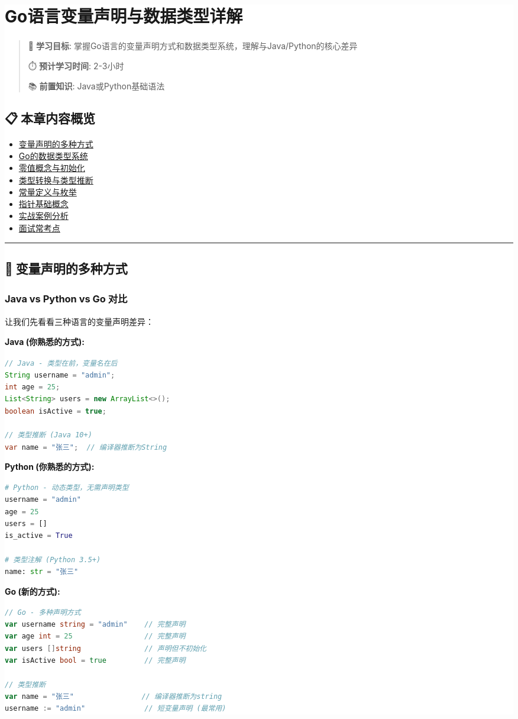 # Go语言变量声明与数据类型详解

> 🎯 **学习目标**: 掌握Go语言的变量声明方式和数据类型系统，理解与Java/Python的核心差异
> 
> ⏱️ **预计学习时间**: 2-3小时
> 
> 📚 **前置知识**: Java或Python基础语法

## 📋 本章内容概览

- [变量声明的多种方式](#变量声明的多种方式)
- [Go的数据类型系统](#go的数据类型系统)
- [零值概念与初始化](#零值概念与初始化)
- [类型转换与类型推断](#类型转换与类型推断)
- [常量定义与枚举](#常量定义与枚举)
- [指针基础概念](#指针基础概念)
- [实战案例分析](#实战案例分析)
- [面试常考点](#面试常考点)

---

## 🚀 变量声明的多种方式

### Java vs Python vs Go 对比

让我们先看看三种语言的变量声明差异：

**Java (你熟悉的方式):**
```java
// Java - 类型在前，变量名在后
String username = "admin";
int age = 25;
List<String> users = new ArrayList<>();
boolean isActive = true;

// 类型推断 (Java 10+)
var name = "张三";  // 编译器推断为String
```

**Python (你熟悉的方式):**
```python
# Python - 动态类型，无需声明类型
username = "admin"
age = 25
users = []
is_active = True

# 类型注解 (Python 3.5+)
name: str = "张三"
```

**Go (新的方式):**
```go
// Go - 多种声明方式
var username string = "admin"    // 完整声明
var age int = 25                 // 完整声明
var users []string               // 声明但不初始化
var isActive bool = true         // 完整声明

// 类型推断
var name = "张三"                // 编译器推断为string
username := "admin"              // 短变量声明 (最常用)
```
